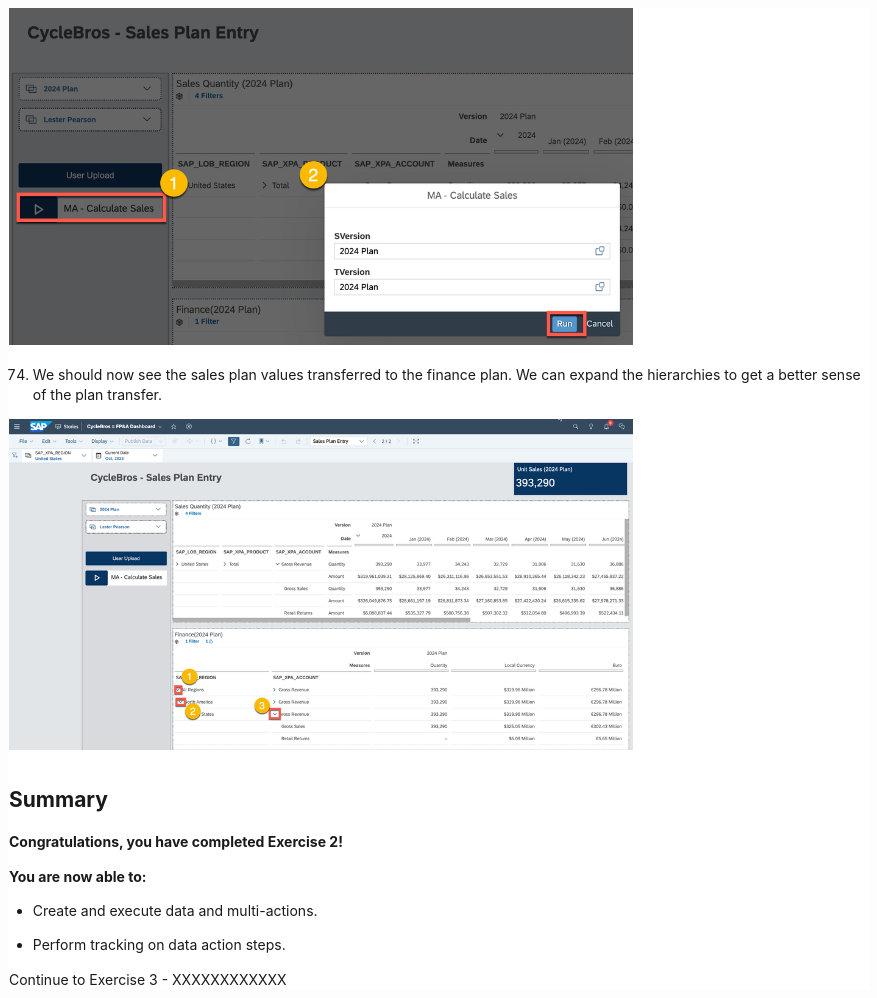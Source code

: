 <p><img src="./images/ex2/image75.png"
style="width:6.5in;height:3.51389in" /></p>
<ol start="74" type="1">
<li><p>We should now see the sales plan values transferred to the
finance plan. We can expand the hierarchies to get a better sense of the
plan transfer.</p></li>
</ol>
<p><img src="./images/ex2/image76.png"
style="width:6.5in;height:3.44375in" /></p>
<h2 id="summary">Summary</h2>
<p><strong>Congratulations, you have completed Exercise 2!</strong></p>
<p><strong>You are now able to:</strong></p>
<ul>
<li><p>Create and execute data and multi-actions.</p></li>
<li><p>Perform tracking on data action steps.</p></li>
</ul>
<p>Continue to Exercise 3 - XXXXXXXXXXXX</p>